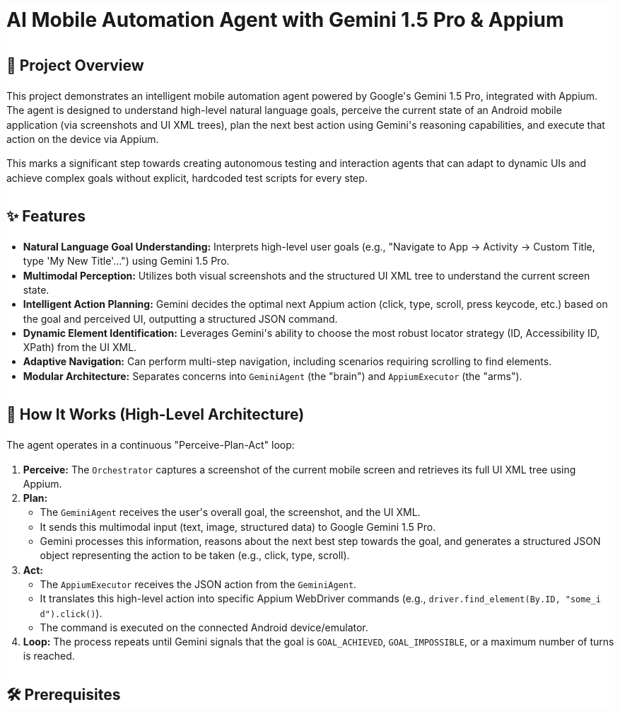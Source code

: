 # AI Mobile Automation Agent with Gemini 1.5 Pro & Appium

## 🚀 Project Overview

This project demonstrates an intelligent mobile automation agent powered by Google's Gemini 1.5 Pro, integrated with Appium. The agent is designed to understand high-level natural language goals, perceive the current state of an Android mobile application (via screenshots and UI XML trees), plan the next best action using Gemini's reasoning capabilities, and execute that action on the device via Appium.

This marks a significant step towards creating autonomous testing and interaction agents that can adapt to dynamic UIs and achieve complex goals without explicit, hardcoded test scripts for every step.

## ✨ Features

* **Natural Language Goal Understanding:** Interprets high-level user goals (e.g., "Navigate to App -> Activity -> Custom Title, type 'My New Title'...") using Gemini 1.5 Pro.
* **Multimodal Perception:** Utilizes both visual screenshots and the structured UI XML tree to understand the current screen state.
* **Intelligent Action Planning:** Gemini decides the optimal next Appium action (click, type, scroll, press keycode, etc.) based on the goal and perceived UI, outputting a structured JSON command.
* **Dynamic Element Identification:** Leverages Gemini's ability to choose the most robust locator strategy (ID, Accessibility ID, XPath) from the UI XML.
* **Adaptive Navigation:** Can perform multi-step navigation, including scenarios requiring scrolling to find elements.
* **Modular Architecture:** Separates concerns into `GeminiAgent` (the "brain") and `AppiumExecutor` (the "arms").

## 🧠 How It Works (High-Level Architecture)

The agent operates in a continuous "Perceive-Plan-Act" loop:

1.  **Perceive:** The `Orchestrator` captures a screenshot of the current mobile screen and retrieves its full UI XML tree using Appium.
2.  **Plan:**
    * The `GeminiAgent` receives the user's overall goal, the screenshot, and the UI XML.
    * It sends this multimodal input (text, image, structured data) to Google Gemini 1.5 Pro.
    * Gemini processes this information, reasons about the next best step towards the goal, and generates a structured JSON object representing the action to be taken (e.g., click, type, scroll).
3.  **Act:**
    * The `AppiumExecutor` receives the JSON action from the `GeminiAgent`.
    * It translates this high-level action into specific Appium WebDriver commands (e.g., `driver.find_element(By.ID, "some_id").click()`).
    * The command is executed on the connected Android device/emulator.
4.  **Loop:** The process repeats until Gemini signals that the goal is `GOAL_ACHIEVED`, `GOAL_IMPOSSIBLE`, or a maximum number of turns is reached.

## 🛠️ Prerequisites
